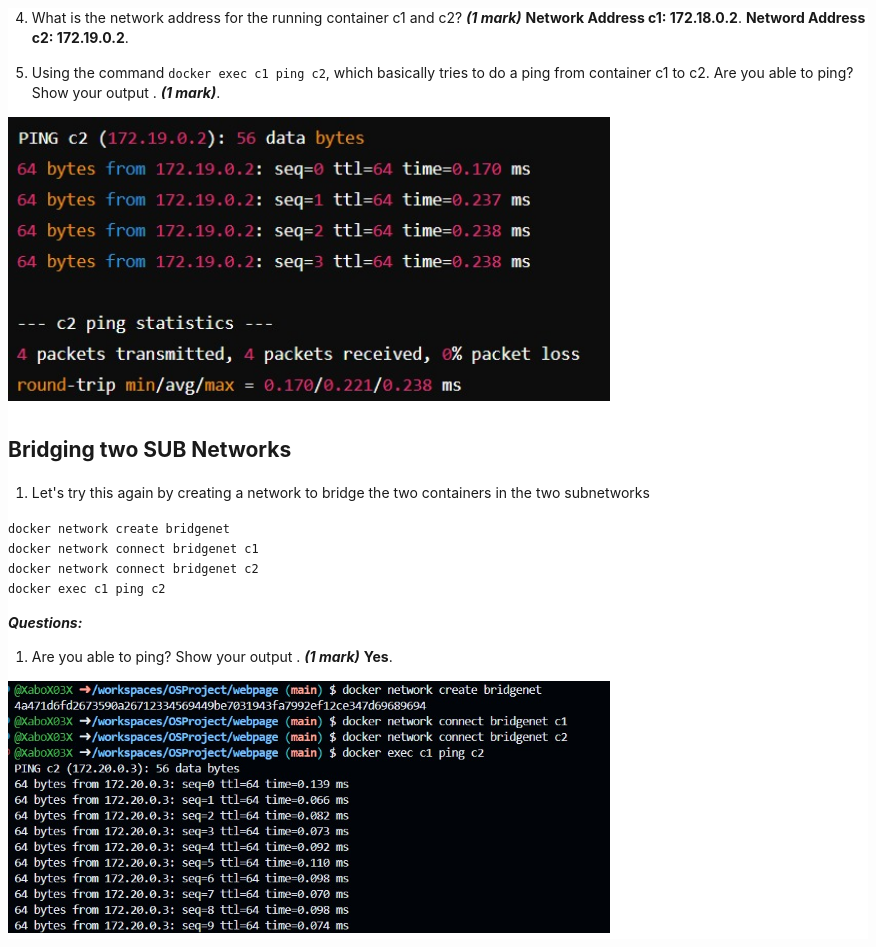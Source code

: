 4. What is the network address for the running container c1 and c2? ***(1 mark)***
__Network Address c1: 172.18.0.2__.
__Netword Address c2: 172.19.0.2__.

5. Using the command ```docker exec c1 ping c2```, which basically tries to do a ping from container c1 to c2. Are you able to ping? Show your output . ***(1 mark)***.
<img src="./webpage/subnet5.jpg" width=70%>

## Bridging two SUB Networks
1. Let's try this again by creating a network to bridge the two containers in the two subnetworks
```
docker network create bridgenet
docker network connect bridgenet c1
docker network connect bridgenet c2
docker exec c1 ping c2
```
***Questions:***

1. Are you able to ping? Show your output . ***(1 mark)*** __Yes__.
<img src="./webpage/bridge1.jpg" width=70%>
